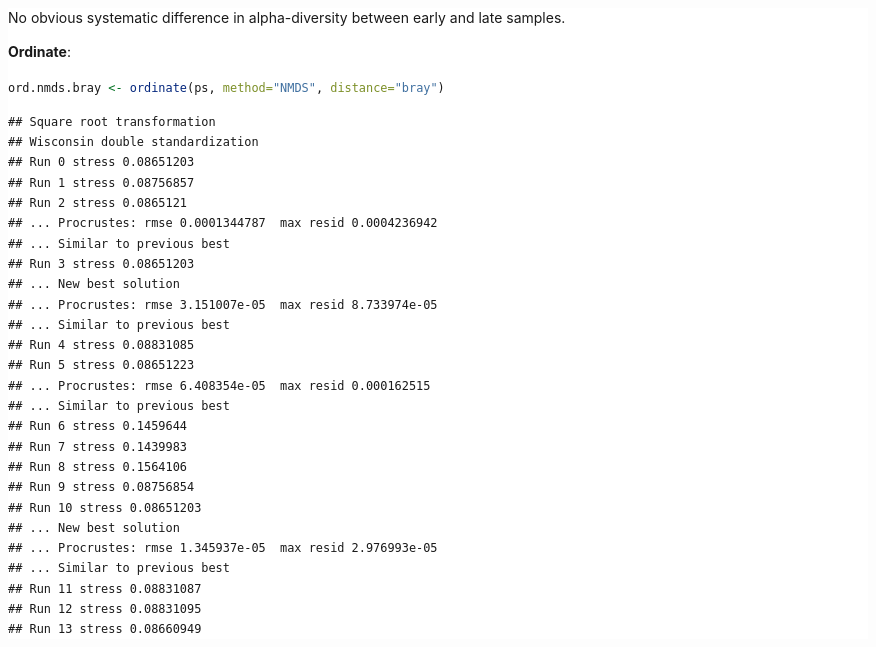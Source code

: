 No obvious systematic difference in alpha-diversity between early and late samples.

**Ordinate**:

``` r
ord.nmds.bray <- ordinate(ps, method="NMDS", distance="bray")
```

    ## Square root transformation
    ## Wisconsin double standardization
    ## Run 0 stress 0.08651203 
    ## Run 1 stress 0.08756857 
    ## Run 2 stress 0.0865121 
    ## ... Procrustes: rmse 0.0001344787  max resid 0.0004236942 
    ## ... Similar to previous best
    ## Run 3 stress 0.08651203 
    ## ... New best solution
    ## ... Procrustes: rmse 3.151007e-05  max resid 8.733974e-05 
    ## ... Similar to previous best
    ## Run 4 stress 0.08831085 
    ## Run 5 stress 0.08651223 
    ## ... Procrustes: rmse 6.408354e-05  max resid 0.000162515 
    ## ... Similar to previous best
    ## Run 6 stress 0.1459644 
    ## Run 7 stress 0.1439983 
    ## Run 8 stress 0.1564106 
    ## Run 9 stress 0.08756854 
    ## Run 10 stress 0.08651203 
    ## ... New best solution
    ## ... Procrustes: rmse 1.345937e-05  max resid 2.976993e-05 
    ## ... Similar to previous best
    ## Run 11 stress 0.08831087 
    ## Run 12 stress 0.08831095 
    ## Run 13 stress 0.08660949 